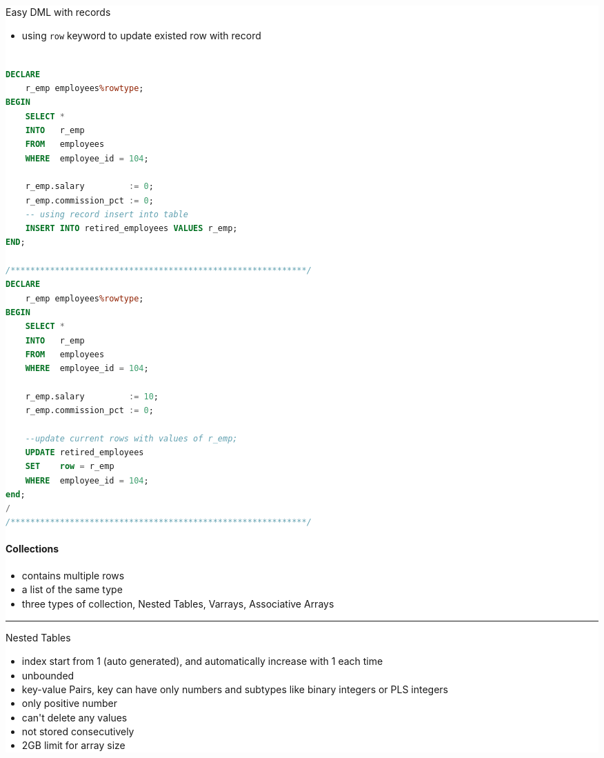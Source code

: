 Easy DML with records

- using `row` keyword to update existed row with record

```sql

DECLARE
    r_emp employees%rowtype;
BEGIN
    SELECT *
    INTO   r_emp
    FROM   employees
    WHERE  employee_id = 104;

    r_emp.salary         := 0;
    r_emp.commission_pct := 0;
    -- using record insert into table
    INSERT INTO retired_employees VALUES r_emp;
END;

/************************************************************/
DECLARE
    r_emp employees%rowtype;
BEGIN
    SELECT *
    INTO   r_emp
    FROM   employees
    WHERE  employee_id = 104;

    r_emp.salary         := 10;
    r_emp.commission_pct := 0;

    --update current rows with values of r_emp;
    UPDATE retired_employees
    SET    row = r_emp
    WHERE  employee_id = 104;
end;
/
/************************************************************/

```

#### Collections

- contains multiple rows
- a list of the same type
- three types of collection, Nested Tables, Varrays, Associative Arrays

---

Nested Tables

- index start from 1 (auto generated), and automatically increase with 1 each time
- unbounded
- key-value Pairs, key can have only numbers and subtypes like binary integers or PLS integers
- only positive number
- can't delete any values
- not stored consecutively
- 2GB limit for array size
